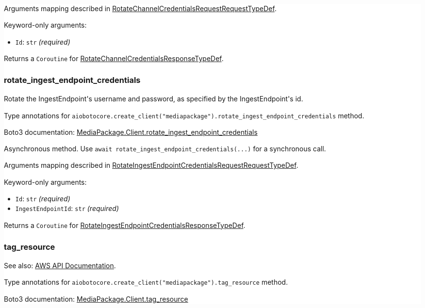Arguments mapping described in
[RotateChannelCredentialsRequestRequestTypeDef](./type_defs.md#rotatechannelcredentialsrequestrequesttypedef).

Keyword-only arguments:

- `Id`: `str` *(required)*

Returns a `Coroutine` for
[RotateChannelCredentialsResponseTypeDef](./type_defs.md#rotatechannelcredentialsresponsetypedef).

<a id="rotate_ingest_endpoint_credentials"></a>

### rotate_ingest_endpoint_credentials

Rotate the IngestEndpoint's username and password, as specified by the
IngestEndpoint's id.

Type annotations for
`aiobotocore.create_client("mediapackage").rotate_ingest_endpoint_credentials`
method.

Boto3 documentation:
[MediaPackage.Client.rotate_ingest_endpoint_credentials](https://boto3.amazonaws.com/v1/documentation/api/latest/reference/services/mediapackage.html#MediaPackage.Client.rotate_ingest_endpoint_credentials)

Asynchronous method. Use `await rotate_ingest_endpoint_credentials(...)` for a
synchronous call.

Arguments mapping described in
[RotateIngestEndpointCredentialsRequestRequestTypeDef](./type_defs.md#rotateingestendpointcredentialsrequestrequesttypedef).

Keyword-only arguments:

- `Id`: `str` *(required)*
- `IngestEndpointId`: `str` *(required)*

Returns a `Coroutine` for
[RotateIngestEndpointCredentialsResponseTypeDef](./type_defs.md#rotateingestendpointcredentialsresponsetypedef).

<a id="tag_resource"></a>

### tag_resource

See also:
[AWS API Documentation](https://docs.aws.amazon.com/goto/WebAPI/mediapackage-2017-10-12/TagResource).

Type annotations for `aiobotocore.create_client("mediapackage").tag_resource`
method.

Boto3 documentation:
[MediaPackage.Client.tag_resource](https://boto3.amazonaws.com/v1/documentation/api/latest/reference/services/mediapackage.html#MediaPackage.Client.tag_resource)
